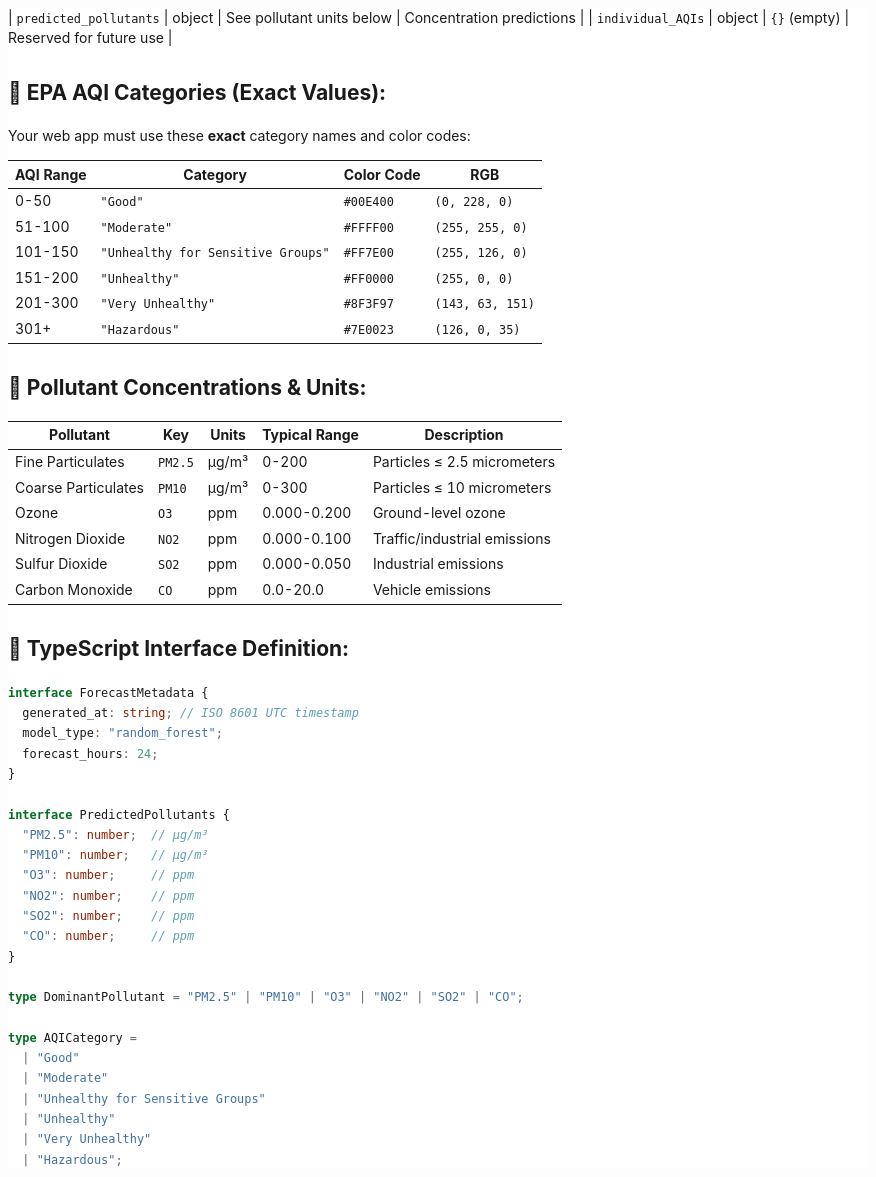 | `predicted_pollutants` | object | See pollutant units below | Concentration predictions |
| `individual_AQIs` | object | `{}` (empty) | Reserved for future use |

## 🎨 **EPA AQI Categories (Exact Values):**

Your web app must use these **exact** category names and color codes:

| AQI Range | Category | Color Code | RGB | 
|-----------|----------|------------|-----|
| 0-50 | `"Good"` | `#00E400` | `(0, 228, 0)` |
| 51-100 | `"Moderate"` | `#FFFF00` | `(255, 255, 0)` |
| 101-150 | `"Unhealthy for Sensitive Groups"` | `#FF7E00` | `(255, 126, 0)` |
| 151-200 | `"Unhealthy"` | `#FF0000` | `(255, 0, 0)` |
| 201-300 | `"Very Unhealthy"` | `#8F3F97` | `(143, 63, 151)` |
| 301+ | `"Hazardous"` | `#7E0023` | `(126, 0, 35)` |

## 🧪 **Pollutant Concentrations & Units:**

| Pollutant | Key | Units | Typical Range | Description |
|-----------|-----|-------|---------------|-------------|
| Fine Particulates | `PM2.5` | µg/m³ | 0-200 | Particles ≤ 2.5 micrometers |
| Coarse Particulates | `PM10` | µg/m³ | 0-300 | Particles ≤ 10 micrometers |
| Ozone | `O3` | ppm | 0.000-0.200 | Ground-level ozone |
| Nitrogen Dioxide | `NO2` | ppm | 0.000-0.100 | Traffic/industrial emissions |
| Sulfur Dioxide | `SO2` | ppm | 0.000-0.050 | Industrial emissions |
| Carbon Monoxide | `CO` | ppm | 0.0-20.0 | Vehicle emissions |

## 🔧 **TypeScript Interface Definition:**

```typescript
interface ForecastMetadata {
  generated_at: string; // ISO 8601 UTC timestamp
  model_type: "random_forest";
  forecast_hours: 24;
}

interface PredictedPollutants {
  "PM2.5": number;  // µg/m³
  "PM10": number;   // µg/m³
  "O3": number;     // ppm
  "NO2": number;    // ppm
  "SO2": number;    // ppm
  "CO": number;     // ppm
}

type DominantPollutant = "PM2.5" | "PM10" | "O3" | "NO2" | "SO2" | "CO";

type AQICategory = 
  | "Good" 
  | "Moderate" 
  | "Unhealthy for Sensitive Groups"
  | "Unhealthy" 
  | "Very Unhealthy" 
  | "Hazardous";
```